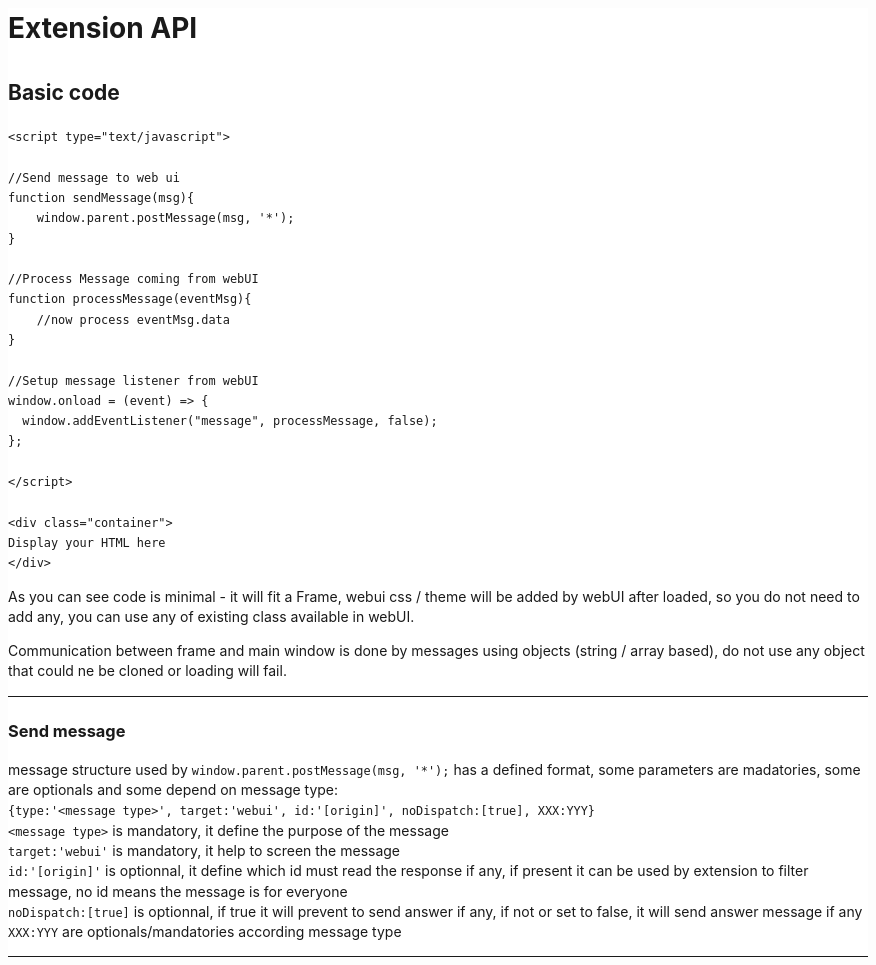 # Extension API

## Basic code

```
<script type="text/javascript">

//Send message to web ui
function sendMessage(msg){
    window.parent.postMessage(msg, '*');
}

//Process Message coming from webUI
function processMessage(eventMsg){
    //now process eventMsg.data
}

//Setup message listener from webUI
window.onload = (event) => {
  window.addEventListener("message", processMessage, false);
};

</script>

<div class="container">
Display your HTML here
</div>

```

As you can see code is minimal - it will fit a Frame, webui css / theme will be added by webUI after loaded, so you do not need to add any, you can use any of existing class available in webUI.

Communication between frame and main window is done by messages using objects (string / array based), do not use any object that could ne be cloned or loading will fail.

---

### Send message
message structure used by `window.parent.postMessage(msg, '*');` has a defined format, some parameters are madatories, some are optionals and some depend on message type:   
`{type:'<message type>', target:'webui', id:'[origin]', noDispatch:[true], XXX:YYY}`   
`<message type>` is mandatory, it define the purpose of the message  
`target:'webui'` is mandatory, it help to screen the message    
`id:'[origin]'` is optionnal, it define which id must read the response if any, if present it can be used by extension to filter message, no id means the message is for everyone   
`noDispatch:[true]` is optionnal, if true it will prevent to send answer if any, if not or set to false, it will send answer message if any   
`XXX:YYY` are optionals/mandatories according message type   

---
